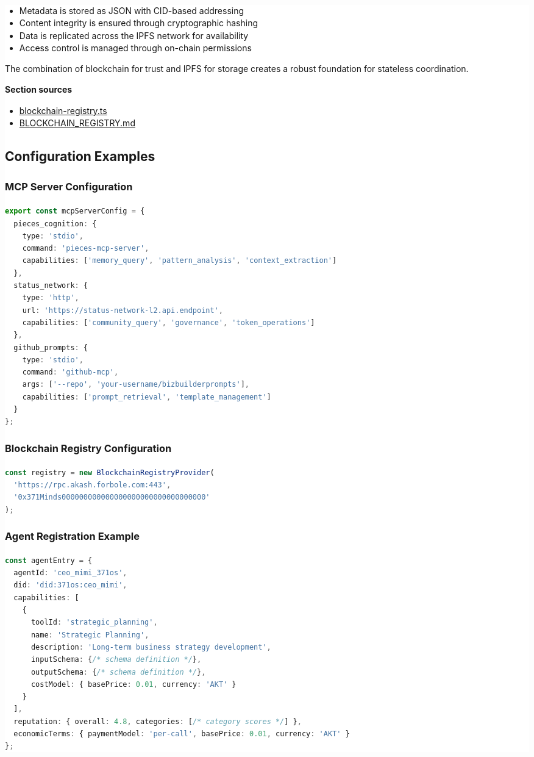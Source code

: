 - Metadata is stored as JSON with CID-based addressing
- Content integrity is ensured through cryptographic hashing
- Data is replicated across the IPFS network for availability
- Access control is managed through on-chain permissions

The combination of blockchain for trust and IPFS for storage creates a robust foundation for stateless coordination.

**Section sources**
- [blockchain-registry.ts](file://os-workspace/packages/universal-tool-server/src/blockchain-registry.ts#L0-L22)
- [BLOCKCHAIN_REGISTRY.md](file://docs/BLOCKCHAIN_REGISTRY.md#L0-L50)

## Configuration Examples

### MCP Server Configuration
```typescript
export const mcpServerConfig = {
  pieces_cognition: {
    type: 'stdio',
    command: 'pieces-mcp-server',
    capabilities: ['memory_query', 'pattern_analysis', 'context_extraction']
  },
  status_network: {
    type: 'http',
    url: 'https://status-network-l2.api.endpoint',
    capabilities: ['community_query', 'governance', 'token_operations']
  },
  github_prompts: {
    type: 'stdio', 
    command: 'github-mcp',
    args: ['--repo', 'your-username/bizbuilderprompts'],
    capabilities: ['prompt_retrieval', 'template_management']
  }
};
```

### Blockchain Registry Configuration
```typescript
const registry = new BlockchainRegistryProvider(
  'https://rpc.akash.forbole.com:443',
  '0x371Minds000000000000000000000000000000000'
);
```

### Agent Registration Example
```typescript
const agentEntry = {
  agentId: 'ceo_mimi_371os',
  did: 'did:371os:ceo_mimi',
  capabilities: [
    {
      toolId: 'strategic_planning',
      name: 'Strategic Planning',
      description: 'Long-term business strategy development',
      inputSchema: {/* schema definition */},
      outputSchema: {/* schema definition */},
      costModel: { basePrice: 0.01, currency: 'AKT' }
    }
  ],
  reputation: { overall: 4.8, categories: [/* category scores */] },
  economicTerms: { paymentModel: 'per-call', basePrice: 0.01, currency: 'AKT' }
};

```